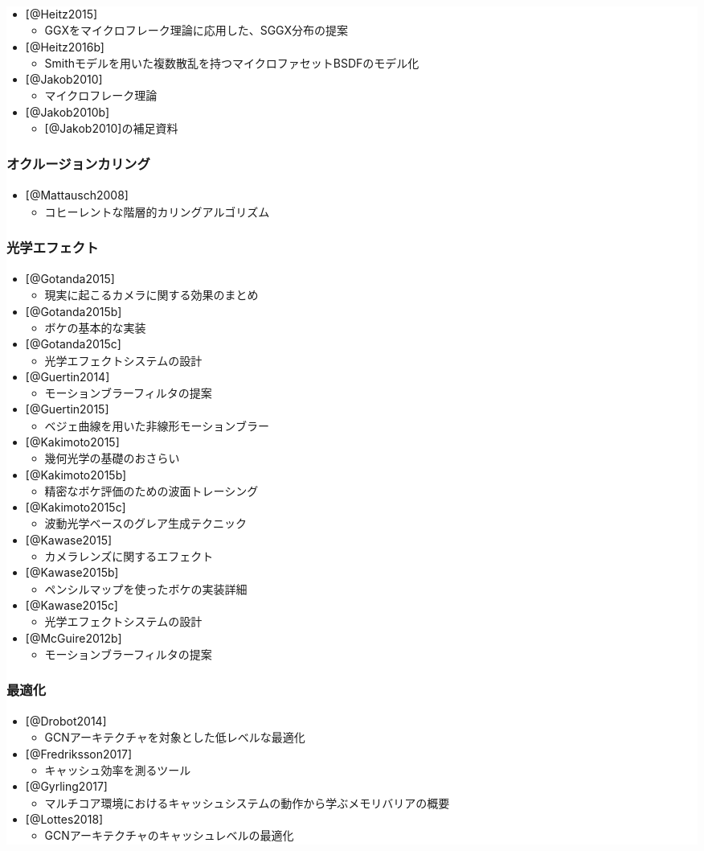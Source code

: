 - [@Heitz2015]
    - GGXをマイクロフレーク理論に応用した、SGGX分布の提案
- [@Heitz2016b]
    - Smithモデルを用いた複数散乱を持つマイクロファセットBSDFのモデル化
- [@Jakob2010]
    - マイクロフレーク理論
- [@Jakob2010b]
    - [@Jakob2010]の補足資料

### オクルージョンカリング

- [@Mattausch2008]
    - コヒーレントな階層的カリングアルゴリズム

### 光学エフェクト

- [@Gotanda2015]
    - 現実に起こるカメラに関する効果のまとめ
- [@Gotanda2015b]
    - ボケの基本的な実装
- [@Gotanda2015c]
    - 光学エフェクトシステムの設計
- [@Guertin2014]
    - モーションブラーフィルタの提案
- [@Guertin2015]
    - ベジェ曲線を用いた非線形モーションブラー
- [@Kakimoto2015]
    - 幾何光学の基礎のおさらい
- [@Kakimoto2015b]
    - 精密なボケ評価のための波面トレーシング
- [@Kakimoto2015c]
    - 波動光学ベースのグレア生成テクニック
- [@Kawase2015]
    - カメラレンズに関するエフェクト
- [@Kawase2015b]
    - ペンシルマップを使ったボケの実装詳細
- [@Kawase2015c]
    - 光学エフェクトシステムの設計
- [@McGuire2012b]
    - モーションブラーフィルタの提案

### 最適化

- [@Drobot2014]
    - GCNアーキテクチャを対象とした低レベルな最適化
- [@Fredriksson2017]
    - キャッシュ効率を測るツール
- [@Gyrling2017]
    - マルチコア環境におけるキャッシュシステムの動作から学ぶメモリバリアの概要
- [@Lottes2018]
    - GCNアーキテクチャのキャッシュレベルの最適化
